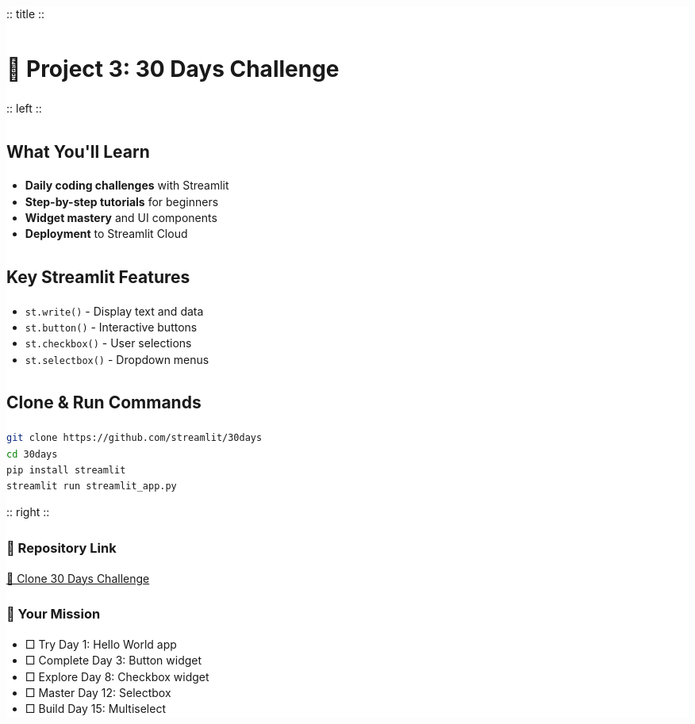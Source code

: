 :: title ::

# 🎨 Project 3: 30 Days Challenge

:: left ::

<div class="ns-c-tight">

## What You'll Learn
- **Daily coding challenges** with Streamlit
- **Step-by-step tutorials** for beginners
- **Widget mastery** and UI components
- **Deployment** to Streamlit Cloud

## Key Streamlit Features
- `st.write()` - Display text and data
- `st.button()` - Interactive buttons
- `st.checkbox()` - User selections
- `st.selectbox()` - Dropdown menus

## Clone & Run Commands
```bash
git clone https://github.com/streamlit/30days
cd 30days
pip install streamlit
streamlit run streamlit_app.py
```

</div>

:: right ::

<div class="space-y-4">
  <div class="bg-indigo-50 p-4 rounded-lg">
    <h3 class="text-lg font-bold text-indigo-800 mb-3">🔗 Repository Link</h3>
    <a href="https://github.com/streamlit/30days" target="_blank" class="block w-full bg-indigo-500 text-white px-4 py-2 rounded hover:bg-indigo-600 text-center text-sm">
      📅 Clone 30 Days Challenge
    </a>
  </div>
  
  <div class="bg-pink-50 p-4 rounded-lg">
    <h3 class="text-lg font-bold text-pink-800 mb-3">🎯 Your Mission</h3>
    <ul class="text-sm space-y-1">
      <li>□ Try Day 1: Hello World app</li>
      <li>□ Complete Day 3: Button widget</li>
      <li>□ Explore Day 8: Checkbox widget</li>
      <li>□ Master Day 12: Selectbox</li>
      <li>□ Build Day 15: Multiselect</li>
    </ul>
  </div>
  